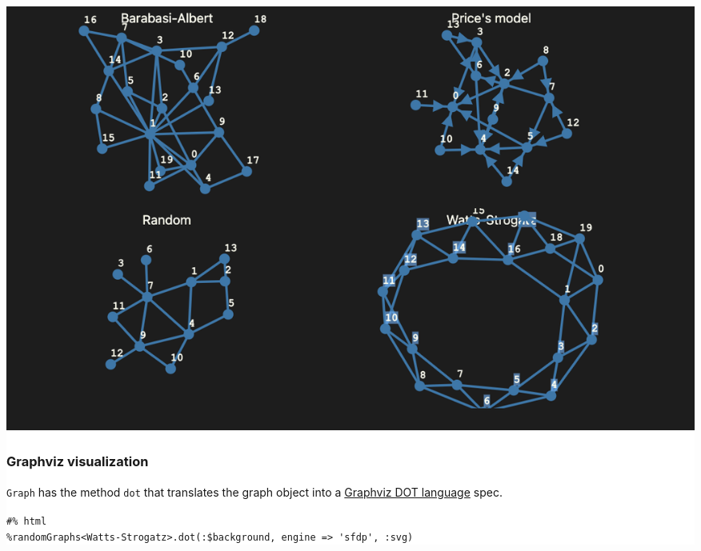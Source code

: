 ![](https://raw.githubusercontent.com/antononcube/RakuForPrediction-blog/main/Articles/Diagrams/Graphs-in-Raku-2024/Random-model-graphs-gallery.png)


### Graphviz visualization


`Graph` has the method `dot` that translates the graph object into a [Graphviz DOT language](https://graphviz.org/doc/info/lang.html) spec.

```raku, eval=FALSE
#% html
%randomGraphs<Watts-Strogatz>.dot(:$background, engine => 'sfdp', :svg)
```
